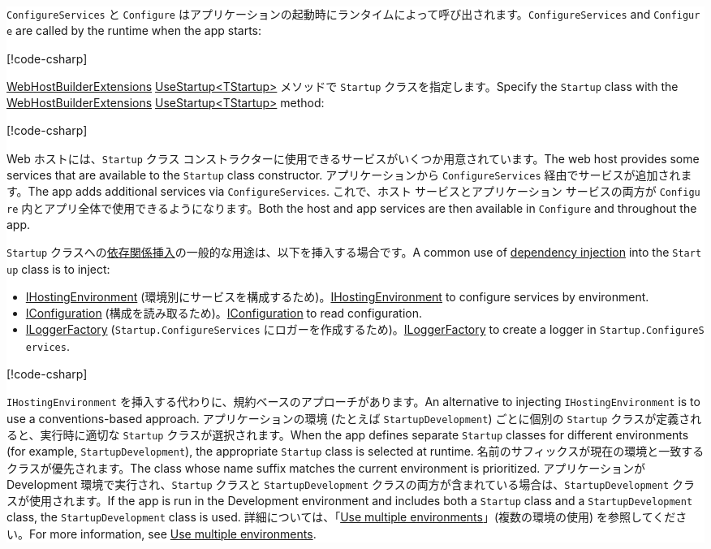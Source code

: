 <span data-ttu-id="6d385-112">`ConfigureServices` と `Configure` はアプリケーションの起動時にランタイムによって呼び出されます。</span><span class="sxs-lookup"><span data-stu-id="6d385-112">`ConfigureServices` and `Configure` are called by the runtime when the app starts:</span></span>

[!code-csharp[](startup/snapshot_sample/Startup1.cs)]

<span data-ttu-id="6d385-113">[WebHostBuilderExtensions](/dotnet/api/Microsoft.AspNetCore.Hosting.WebHostBuilderExtensions) [UseStartup&lt;TStartup&gt;](/dotnet/api/microsoft.aspnetcore.hosting.webhostbuilderextensions.usestartup#Microsoft_AspNetCore_Hosting_WebHostBuilderExtensions_UseStartup__1_Microsoft_AspNetCore_Hosting_IWebHostBuilder_) メソッドで `Startup` クラスを指定します。</span><span class="sxs-lookup"><span data-stu-id="6d385-113">Specify the `Startup` class with the [WebHostBuilderExtensions](/dotnet/api/Microsoft.AspNetCore.Hosting.WebHostBuilderExtensions) [UseStartup&lt;TStartup&gt;](/dotnet/api/microsoft.aspnetcore.hosting.webhostbuilderextensions.usestartup#Microsoft_AspNetCore_Hosting_WebHostBuilderExtensions_UseStartup__1_Microsoft_AspNetCore_Hosting_IWebHostBuilder_) method:</span></span>

[!code-csharp[](../common/samples/WebApplication1DotNetCore2.0App/Program.cs?name=snippet_Main&highlight=10)]

<span data-ttu-id="6d385-114">Web ホストには、`Startup` クラス コンストラクターに使用できるサービスがいくつか用意されています。</span><span class="sxs-lookup"><span data-stu-id="6d385-114">The web host provides some services that are available to the `Startup` class constructor.</span></span> <span data-ttu-id="6d385-115">アプリケーションから `ConfigureServices` 経由でサービスが追加されます。</span><span class="sxs-lookup"><span data-stu-id="6d385-115">The app adds additional services via `ConfigureServices`.</span></span> <span data-ttu-id="6d385-116">これで、ホスト サービスとアプリケーション サービスの両方が `Configure` 内とアプリ全体で使用できるようになります。</span><span class="sxs-lookup"><span data-stu-id="6d385-116">Both the host and app services are then available in `Configure` and throughout the app.</span></span>

<span data-ttu-id="6d385-117">`Startup` クラスへの[依存関係挿入](xref:fundamentals/dependency-injection)の一般的な用途は、以下を挿入する場合です。</span><span class="sxs-lookup"><span data-stu-id="6d385-117">A common use of [dependency injection](xref:fundamentals/dependency-injection) into the `Startup` class is to inject:</span></span>

* <span data-ttu-id="6d385-118">[IHostingEnvironment](/dotnet/api/Microsoft.AspNetCore.Hosting.IHostingEnvironment) (環境別にサービスを構成するため)。</span><span class="sxs-lookup"><span data-stu-id="6d385-118">[IHostingEnvironment](/dotnet/api/Microsoft.AspNetCore.Hosting.IHostingEnvironment) to configure services by environment.</span></span>
* <span data-ttu-id="6d385-119">[IConfiguration](/dotnet/api/microsoft.extensions.configuration.iconfiguration) (構成を読み取るため)。</span><span class="sxs-lookup"><span data-stu-id="6d385-119">[IConfiguration](/dotnet/api/microsoft.extensions.configuration.iconfiguration) to read configuration.</span></span>
* <span data-ttu-id="6d385-120">[ILoggerFactory](/dotnet/api/microsoft.extensions.logging.iloggerfactory) (`Startup.ConfigureServices` にロガーを作成するため)。</span><span class="sxs-lookup"><span data-stu-id="6d385-120">[ILoggerFactory](/dotnet/api/microsoft.extensions.logging.iloggerfactory) to create a logger in `Startup.ConfigureServices`.</span></span>

[!code-csharp[](startup/snapshot_sample/Startup2.cs)]

<span data-ttu-id="6d385-121">`IHostingEnvironment` を挿入する代わりに、規約ベースのアプローチがあります。</span><span class="sxs-lookup"><span data-stu-id="6d385-121">An alternative to injecting `IHostingEnvironment` is to use a conventions-based approach.</span></span> <span data-ttu-id="6d385-122">アプリケーションの環境 (たとえば `StartupDevelopment`) ごとに個別の `Startup` クラスが定義されると、実行時に適切な `Startup` クラスが選択されます。</span><span class="sxs-lookup"><span data-stu-id="6d385-122">When the app defines separate `Startup` classes for different environments (for example, `StartupDevelopment`), the appropriate `Startup` class is selected at runtime.</span></span> <span data-ttu-id="6d385-123">名前のサフィックスが現在の環境と一致するクラスが優先されます。</span><span class="sxs-lookup"><span data-stu-id="6d385-123">The class whose name suffix matches the current environment is prioritized.</span></span> <span data-ttu-id="6d385-124">アプリケーションが Development 環境で実行され、`Startup` クラスと `StartupDevelopment` クラスの両方が含まれている場合は、`StartupDevelopment` クラスが使用されます。</span><span class="sxs-lookup"><span data-stu-id="6d385-124">If the app is run in the Development environment and includes both a `Startup` class and a `StartupDevelopment` class, the `StartupDevelopment` class is used.</span></span> <span data-ttu-id="6d385-125">詳細については、「[Use multiple environments](xref:fundamentals/environments#environment-based-startup-class-and-methods)」(複数の環境の使用) を参照してください。</span><span class="sxs-lookup"><span data-stu-id="6d385-125">For more information, see [Use multiple environments](xref:fundamentals/environments#environment-based-startup-class-and-methods).</span></span>
